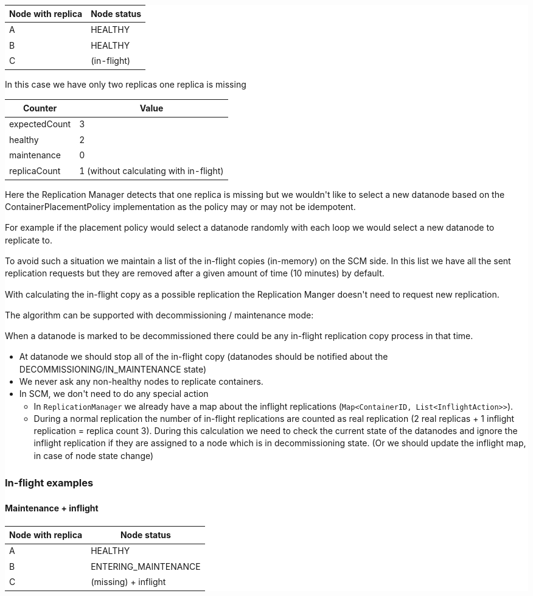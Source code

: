   Node with replica | Node status
  ------------------|------------
  A                 | HEALTHY
  B                 | HEALTHY
  C                 | (in-flight)

In this case we have only two replicas one replica is missing

  Counter            | Value
  ------------------ | -------------
  expectedCount      | 3
  healthy            | 2
  maintenance        | 0
  replicaCount       | 1 (without calculating with in-flight)
  
Here the Replication Manager detects that one replica is missing but we wouldn't like to select a new datanode based on the ContainerPlacementPolicy implementation as the policy may or may not be idempotent.

For example if the placement policy would select a datanode randomly with each loop we would select a new datanode to replicate to.

To avoid such a situation we maintain a list of the in-flight copies (in-memory) on the SCM side. In this list we have all the sent replication requests but they are removed after a given amount of time (10 minutes) by default.

With calculating the in-flight copy as a possible replication the Replication Manger doesn't need to request new replication.
  
The algorithm can be supported with decommissioning / maintenance mode:
  
When a datanode is marked to be decommissioned there could be any in-flight replication copy process in that time.

 * At datanode we should stop all of the in-flight copy (datanodes should be notified about the DECOMMISSIONING/IN_MAINTENANCE state)
 *  We never ask any non-healthy nodes to replicate containers.
 * In SCM, we don't need to do any special action
     * In `ReplicationManager` we already have a map about the inflight replications (`Map<ContainerID, List<InflightAction>>`). 
     * During a normal replication the number of in-flight replications are counted as real replication (2 real replicas + 1 inflight replication = replica count 3). During this calculation we need to check the current state of the datanodes and ignore the inflight replication if they are assigned to a node which is in decommissioning state. (Or we should update the inflight map, in case of node state change)

### In-flight examples

#### Maintenance + inflight

  Node with replica | Node status
  ------------------|------------
  A                 | HEALTHY
  B                 | ENTERING_MAINTENANCE
  C                 | (missing) + inflight
